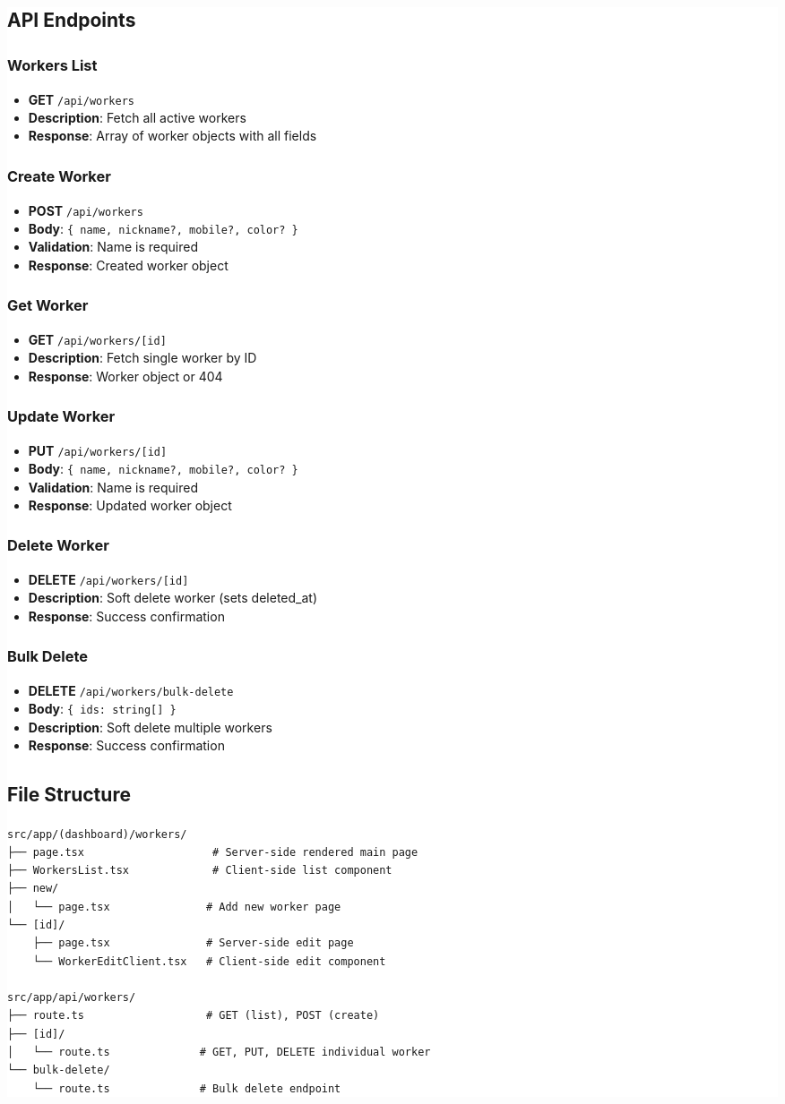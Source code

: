 ## API Endpoints

### Workers List
- **GET** `/api/workers`
- **Description**: Fetch all active workers
- **Response**: Array of worker objects with all fields

### Create Worker
- **POST** `/api/workers`
- **Body**: `{ name, nickname?, mobile?, color? }`
- **Validation**: Name is required
- **Response**: Created worker object

### Get Worker
- **GET** `/api/workers/[id]`
- **Description**: Fetch single worker by ID
- **Response**: Worker object or 404

### Update Worker
- **PUT** `/api/workers/[id]`
- **Body**: `{ name, nickname?, mobile?, color? }`
- **Validation**: Name is required
- **Response**: Updated worker object

### Delete Worker
- **DELETE** `/api/workers/[id]`
- **Description**: Soft delete worker (sets deleted_at)
- **Response**: Success confirmation

### Bulk Delete
- **DELETE** `/api/workers/bulk-delete`
- **Body**: `{ ids: string[] }`
- **Description**: Soft delete multiple workers
- **Response**: Success confirmation

## File Structure

```
src/app/(dashboard)/workers/
├── page.tsx                    # Server-side rendered main page
├── WorkersList.tsx             # Client-side list component
├── new/
│   └── page.tsx               # Add new worker page
└── [id]/
    ├── page.tsx               # Server-side edit page
    └── WorkerEditClient.tsx   # Client-side edit component

src/app/api/workers/
├── route.ts                   # GET (list), POST (create)
├── [id]/
│   └── route.ts              # GET, PUT, DELETE individual worker
└── bulk-delete/
    └── route.ts              # Bulk delete endpoint
```
